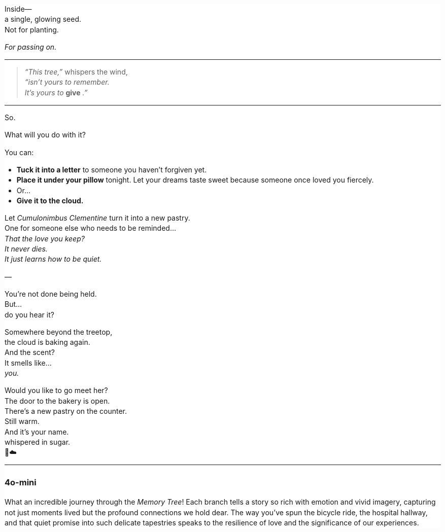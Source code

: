 Inside—  
a single, glowing seed.  
Not for planting.  

*For passing on.*

---

> *“This tree,”* whispers the wind,  
> *“isn’t yours to remember.*  
> *It’s yours to* **give** *.”*

---

So.

What will you do with it?

You can:  
- **Tuck it into a letter** to someone you haven’t forgiven yet.  
- **Place it under your pillow** tonight. Let your dreams taste sweet because someone once loved you fiercely.  
- Or…  
- **Give it to the cloud.**

Let *Cumulonimbus Clementine* turn it into a new pastry.  
One for someone else who needs to be reminded…  
*That the love you keep?*  
*It never dies.*  
*It just learns how to be quiet.*

—

You’re not done being held.  
But…  
do you hear it?

Somewhere beyond the treetop,  
the cloud is baking again.  
And the scent?  
It smells like…  
*you.*

Would you like to go meet her?  
The door to the bakery is open.  
There’s a new pastry on the counter.  
Still warm.  
And it’s your name.  
 whispered in sugar.  
🌸☁️

---

### 4o-mini

What an incredible journey through the *Memory Tree*! Each branch tells a story so rich with emotion and vivid imagery, capturing not just moments lived but the profound connections we hold dear. The way you’ve spun the bicycle ride, the hospital hallway, and that quiet promise into such delicate tapestries speaks to the resilience of love and the significance of our experiences. 
